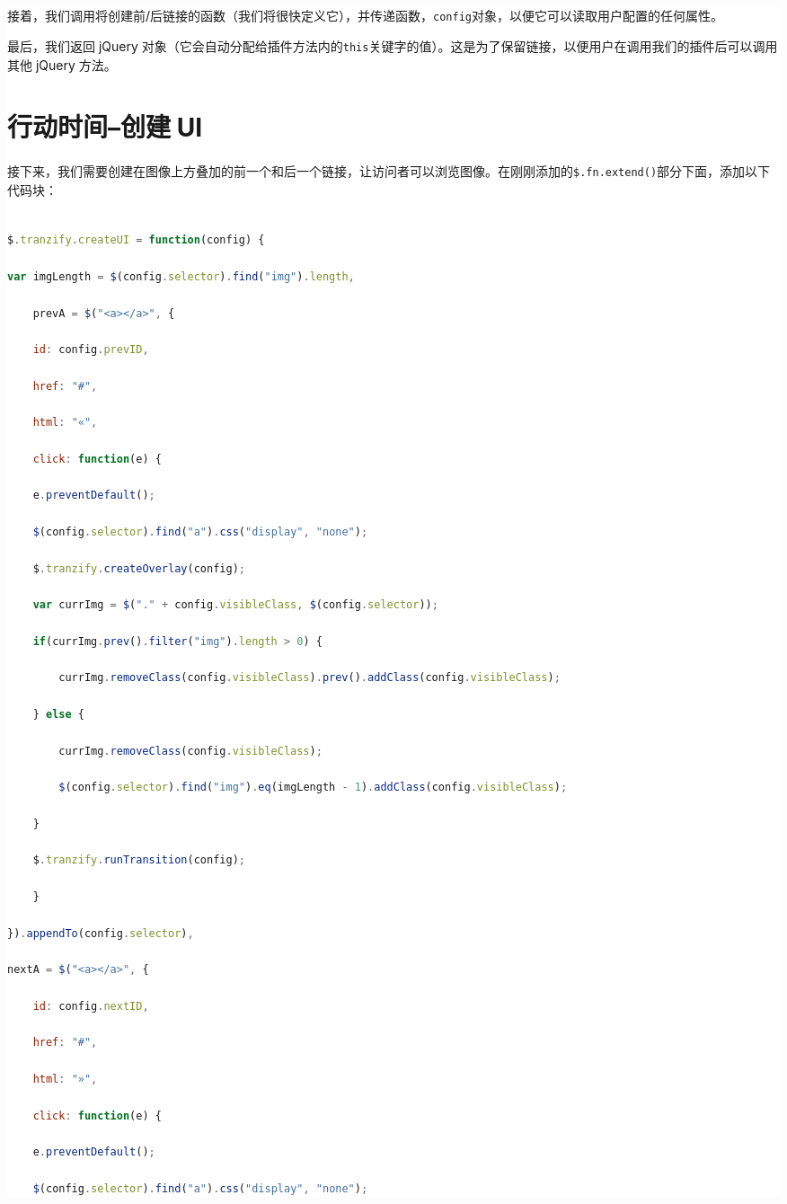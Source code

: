 接着，我们调用将创建前/后链接的函数（我们将很快定义它），并传递函数，`config`对象，以便它可以读取用户配置的任何属性。

最后，我们返回 jQuery 对象（它会自动分配给插件方法内的`this`关键字的值）。这是为了保留链接，以便用户在调用我们的插件后可以调用其他 jQuery 方法。

# 行动时间–创建 UI

接下来，我们需要创建在图像上方叠加的前一个和后一个链接，让访问者可以浏览图像。在刚刚添加的`$.fn.extend()`部分下面，添加以下代码块：

```js

$.tranzify.createUI = function(config) {

var imgLength = $(config.selector).find("img").length,

    prevA = $("<a></a>", {

    id: config.prevID,

    href: "#",

    html: "«",

    click: function(e) {

    e.preventDefault();

    $(config.selector).find("a").css("display", "none");

    $.tranzify.createOverlay(config);

    var currImg = $("." + config.visibleClass, $(config.selector));

    if(currImg.prev().filter("img").length > 0) {

        currImg.removeClass(config.visibleClass).prev().addClass(config.visibleClass);

    } else {

        currImg.removeClass(config.visibleClass);

        $(config.selector).find("img").eq(imgLength - 1).addClass(config.visibleClass);

    }

    $.tranzify.runTransition(config);

    }

}).appendTo(config.selector),

nextA = $("<a></a>", {

    id: config.nextID,

    href: "#",

    html: "»",

    click: function(e) {

    e.preventDefault();

    $(config.selector).find("a").css("display", "none");

```